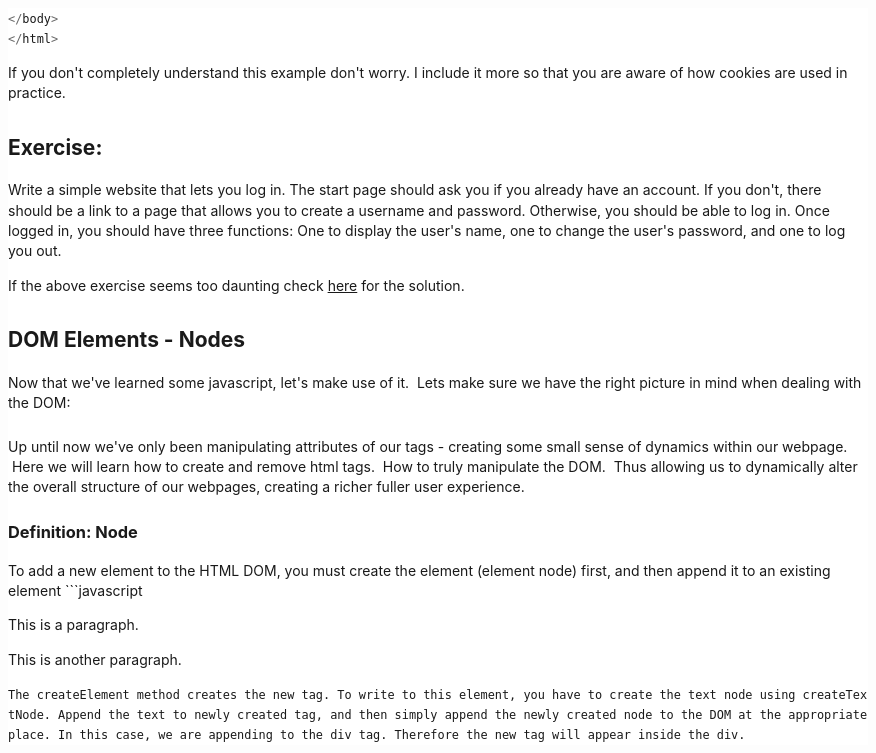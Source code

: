```javascript
</body>
</html>
```
If you don't completely understand this example don't worry. I include it more so that you are aware of how cookies are used in practice.
<h2>Exercise:</h2>
Write a simple website that lets you log in. The start page should ask you if you already have an account. If you don't, there should be a link to a page that allows you to create a username and password. Otherwise, you should be able to log in. Once logged in, you should have three functions: One to display the user's name, one to change the user's password, and one to log you out.

If the above exercise seems too daunting check <a title="here" href="http://www.w3schools.com/js/js_cookies.asp">here</a> for the solution.
<h2>DOM Elements - Nodes</h2>
Now that we've learned some javascript, let's make use of it.  Lets make sure we have the right picture in mind when dealing with the DOM:

<img src="http://www.teach-ict.com/as_as_computing/ocr/H447/F453/3_3_5/data_structures/miniweb/images/tree.jpg" alt="" />
<h3></h3>
Up until now we've only been manipulating attributes of our tags - creating some small sense of dynamics within our webpage.  Here we will learn how to create and remove html tags.  How to truly manipulate the DOM.  Thus allowing us to dynamically alter the overall structure of our webpages, creating a richer fuller user experience.
<h3>Definition: Node</h3>
To add a new element to the HTML DOM, you must create the element (element node) first, and then append it to an existing element
```javascript
<!doctype html>
<html>
<body>

<div id="div1">
<p id="p1">This is a paragraph.</p>
<p id="p2">This is another paragraph.</p>
</div>

<script>
var para=document.createElement("p");
var node=document.createTextNode("This is new.");
para.appendChild(node);

var element=document.getElementById("div1");
element.appendChild(para);
</script>

</body>
</html>

```
The createElement method creates the new tag. To write to this element, you have to create the text node using createTextNode. Append the text to newly created tag, and then simply append the newly created node to the DOM at the appropriate place. In this case, we are appending to the div tag. Therefore the new tag will appear inside the div.
